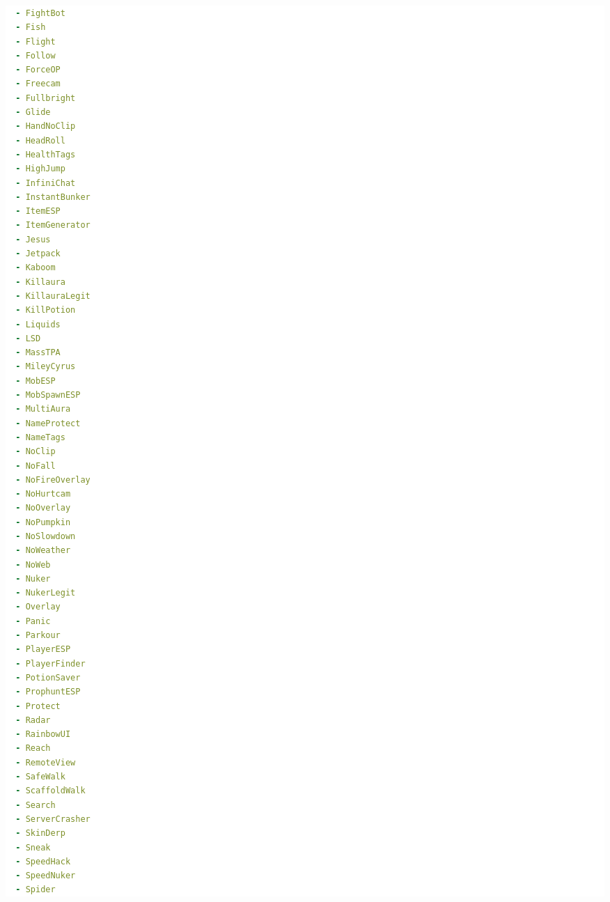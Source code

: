 ```yaml
  - FightBot
  - Fish
  - Flight
  - Follow
  - ForceOP
  - Freecam
  - Fullbright
  - Glide
  - HandNoClip
  - HeadRoll
  - HealthTags
  - HighJump
  - InfiniChat
  - InstantBunker
  - ItemESP
  - ItemGenerator
  - Jesus
  - Jetpack
  - Kaboom
  - Killaura
  - KillauraLegit
  - KillPotion
  - Liquids
  - LSD
  - MassTPA
  - MileyCyrus
  - MobESP
  - MobSpawnESP
  - MultiAura
  - NameProtect
  - NameTags
  - NoClip
  - NoFall
  - NoFireOverlay
  - NoHurtcam
  - NoOverlay
  - NoPumpkin
  - NoSlowdown
  - NoWeather
  - NoWeb
  - Nuker
  - NukerLegit
  - Overlay
  - Panic
  - Parkour
  - PlayerESP
  - PlayerFinder
  - PotionSaver
  - ProphuntESP
  - Protect
  - Radar
  - RainbowUI
  - Reach
  - RemoteView
  - SafeWalk
  - ScaffoldWalk
  - Search
  - ServerCrasher
  - SkinDerp
  - Sneak
  - SpeedHack
  - SpeedNuker
  - Spider
```